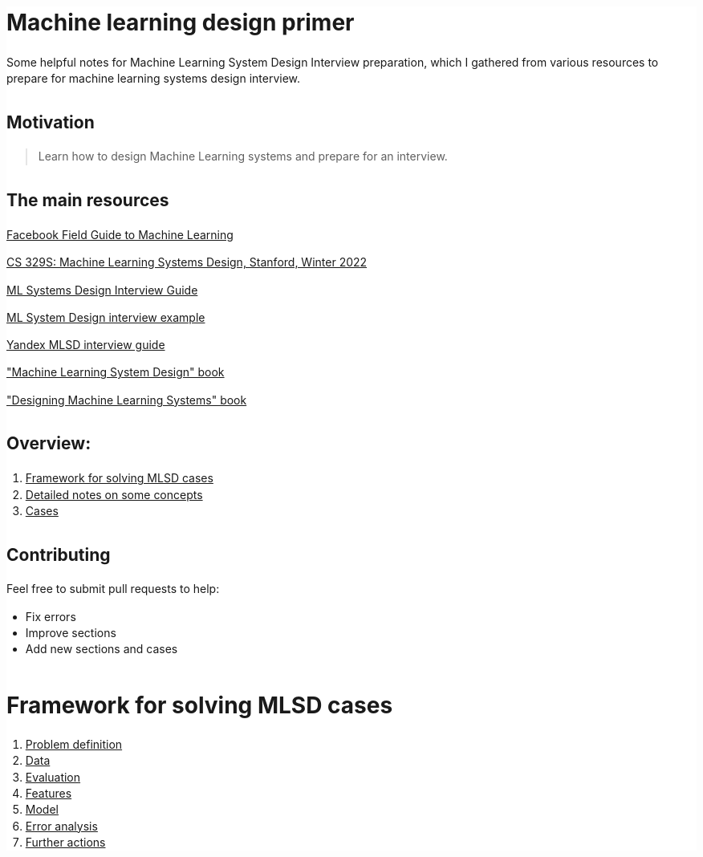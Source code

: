 # Machine learning design primer

Some helpful notes for Machine Learning System Design Interview preparation, which I gathered from various resources to prepare for machine learning systems design interview.


## Motivation
> Learn how to design Machine Learning systems and prepare for an interview.


## The main resources 

[Facebook Field Guide to Machine Learning](https://research.facebook.com/blog/2018/05/the-facebook-field-guide-to-machine-learning-video-series/)

[CS 329S: Machine Learning Systems Design, Stanford, Winter 2022](https://stanford-cs329s.github.io/)

[ML Systems Design Interview Guide](http://patrickhalina.com/posts/ml-systems-design-interview-guide/)

[ML System Design interview example](https://youtu.be/VPg2Uu1MYgI)

[Yandex MLSD interview guide](https://youtu.be/krDfPEYVVvk)

["Machine Learning System Design" book](https://github.com/arsenyinfo/ml_system_design)

["Designing Machine Learning Systems" book](https://github.com/chiphuyen/dmls-book)

## Overview:

1. [Framework for solving MLSD cases](#framework-for-solving-mlsd-cases)
2. [Detailed notes on some concepts](#detailed-notes-on-some-concepts)
3. [Cases](#cases.md)

## Contributing

Feel free to submit pull requests to help:

+ Fix errors
+ Improve sections
+ Add new sections and cases

# Framework for solving MLSD cases


1. [Problem definition](#problem-definition)
2. [Data](#data)
3. [Evaluation](#evaluation)
4. [Features](#features)
5. [Model](#model)
6. [Error analysis](#error-analysis)
7. [Further actions](#further-actions)
